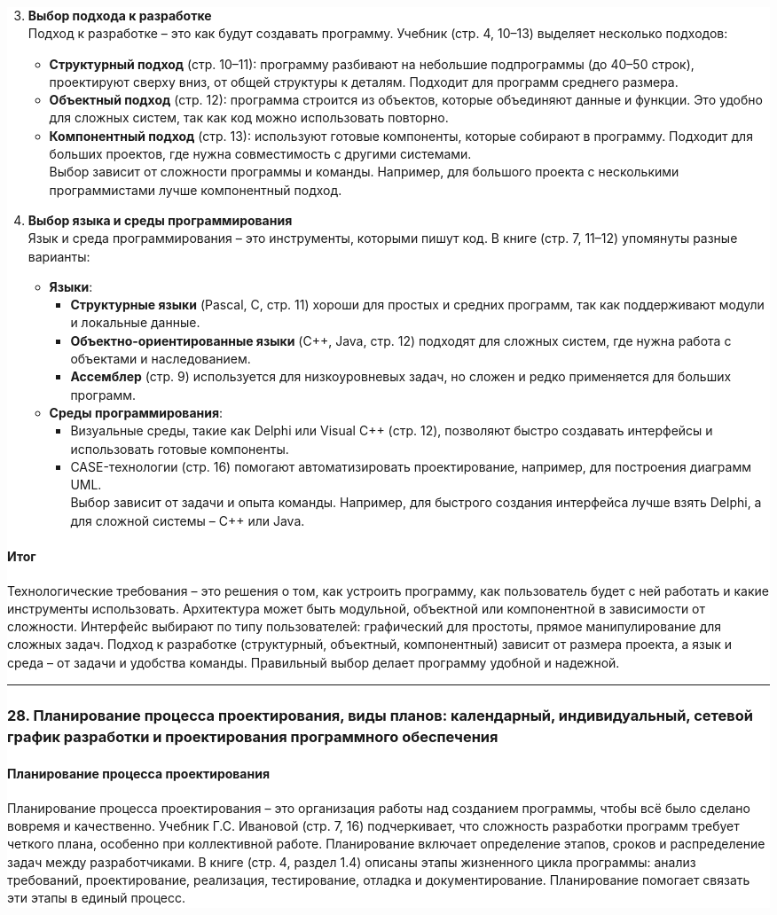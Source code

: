 3. **Выбор подхода к разработке**  
   Подход к разработке – это как будут создавать программу. Учебник (стр. 4, 10–13) выделяет несколько подходов:  
   - **Структурный подход** (стр. 10–11): программу разбивают на небольшие подпрограммы (до 40–50 строк), проектируют сверху вниз, от общей структуры к деталям. Подходит для программ среднего размера.  
   - **Объектный подход** (стр. 12): программа строится из объектов, которые объединяют данные и функции. Это удобно для сложных систем, так как код можно использовать повторно.  
   - **Компонентный подход** (стр. 13): используют готовые компоненты, которые собирают в программу. Подходит для больших проектов, где нужна совместимость с другими системами.  
   Выбор зависит от сложности программы и команды. Например, для большого проекта с несколькими программистами лучше компонентный подход.

4. **Выбор языка и среды программирования**  
   Язык и среда программирования – это инструменты, которыми пишут код. В книге (стр. 7, 11–12) упомянуты разные варианты:  
   - **Языки**:  
     - **Структурные языки** (Pascal, C, стр. 11) хороши для простых и средних программ, так как поддерживают модули и локальные данные.  
     - **Объектно-ориентированные языки** (C++, Java, стр. 12) подходят для сложных систем, где нужна работа с объектами и наследованием.  
     - **Ассемблер** (стр. 9) используется для низкоуровневых задач, но сложен и редко применяется для больших программ.  
   - **Среды программирования**:  
     - Визуальные среды, такие как Delphi или Visual C++ (стр. 12), позволяют быстро создавать интерфейсы и использовать готовые компоненты.  
     - CASE-технологии (стр. 16) помогают автоматизировать проектирование, например, для построения диаграмм UML.  
   Выбор зависит от задачи и опыта команды. Например, для быстрого создания интерфейса лучше взять Delphi, а для сложной системы – C++ или Java.

#### Итог

Технологические требования – это решения о том, как устроить программу, как пользователь будет с ней работать и какие инструменты использовать. Архитектура может быть модульной, объектной или компонентной в зависимости от сложности. Интерфейс выбирают по типу пользователей: графический для простоты, прямое манипулирование для сложных задач. Подход к разработке (структурный, объектный, компонентный) зависит от размера проекта, а язык и среда – от задачи и удобства команды. Правильный выбор делает программу удобной и надежной.

---
### 28. Планирование процесса проектирования, виды планов: календарный, индивидуальный, сетевой график разработки и проектирования программного обеспечения

#### Планирование процесса проектирования

Планирование процесса проектирования – это организация работы над созданием программы, чтобы всё было сделано вовремя и качественно. Учебник Г.С. Ивановой (стр. 7, 16) подчеркивает, что сложность разработки программ требует четкого плана, особенно при коллективной работе. Планирование включает определение этапов, сроков и распределение задач между разработчиками. В книге (стр. 4, раздел 1.4) описаны этапы жизненного цикла программы: анализ требований, проектирование, реализация, тестирование, отладка и документирование. Планирование помогает связать эти этапы в единый процесс.
